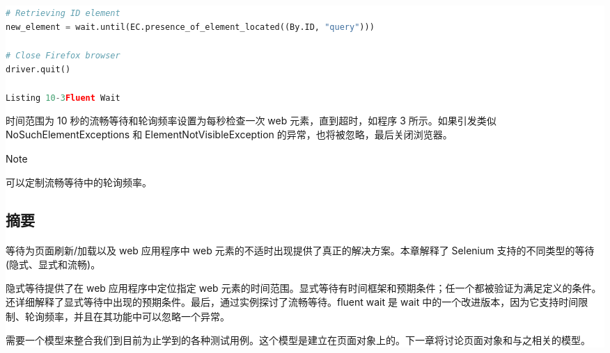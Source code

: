 ```py
# Retrieving ID element
new_element = wait.until(EC.presence_of_element_located((By.ID, "query")))

# Close Firefox browser
driver.quit()

Listing 10-3Fluent Wait

```

时间范围为 10 秒的流畅等待和轮询频率设置为每秒检查一次 web 元素，直到超时，如程序 3 所示。如果引发类似 NoSuchElementExceptions 和 ElementNotVisibleException 的异常，也将被忽略，最后关闭浏览器。

Note

可以定制流畅等待中的轮询频率。

## 摘要

等待为页面刷新/加载以及 web 应用程序中 web 元素的不适时出现提供了真正的解决方案。本章解释了 Selenium 支持的不同类型的等待(隐式、显式和流畅)。

隐式等待提供了在 web 应用程序中定位指定 web 元素的时间范围。显式等待有时间框架和预期条件；任一个都被验证为满足定义的条件。还详细解释了显式等待中出现的预期条件。最后，通过实例探讨了流畅等待。fluent wait 是 wait 中的一个改进版本，因为它支持时间限制、轮询频率，并且在其功能中可以忽略一个异常。

需要一个模型来整合我们到目前为止学到的各种测试用例。这个模型是建立在页面对象上的。下一章将讨论页面对象和与之相关的模型。